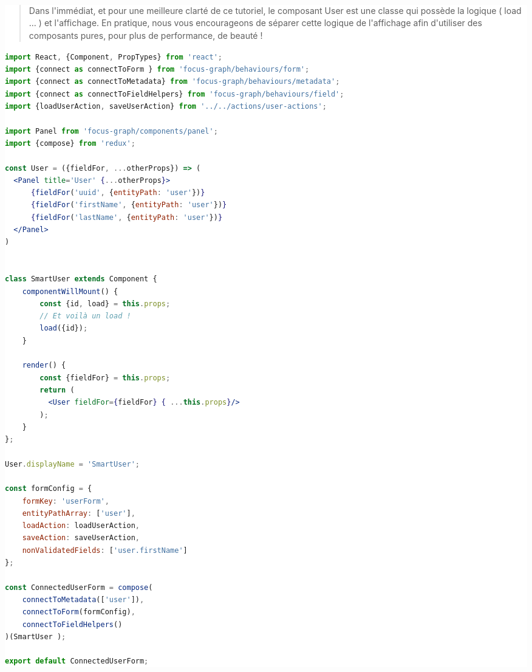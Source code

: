  > Dans l'immédiat, et pour une meilleure clarté de ce tutoriel, le composant User est une classe qui possède la logique ( load ... ) et l'affichage. En pratique, nous vous encourageons de séparer cette logique de l'affichage afin d'utiliser des composants pures, pour plus de performance, de beauté !

```jsx
import React, {Component, PropTypes} from 'react';
import {connect as connectToForm } from 'focus-graph/behaviours/form';
import {connect as connectToMetadata} from 'focus-graph/behaviours/metadata';
import {connect as connectToFieldHelpers} from 'focus-graph/behaviours/field';
import {loadUserAction, saveUserAction} from '../../actions/user-actions';

import Panel from 'focus-graph/components/panel';
import {compose} from 'redux';

const User = ({fieldFor, ...otherProps}) => (
  <Panel title='User' {...otherProps}>
      {fieldFor('uuid', {entityPath: 'user'})}
      {fieldFor('firstName', {entityPath: 'user'})}
      {fieldFor('lastName', {entityPath: 'user'})}
  </Panel>
)


class SmartUser extends Component {
    componentWillMount() {
        const {id, load} = this.props;
        // Et voilà un load !
        load({id});
    }

    render() {
        const {fieldFor} = this.props;
        return (
          <User fieldFor={fieldFor} { ...this.props}/>
        );
    }
};

User.displayName = 'SmartUser';

const formConfig = {
    formKey: 'userForm',
    entityPathArray: ['user'],
    loadAction: loadUserAction,
    saveAction: saveUserAction,
    nonValidatedFields: ['user.firstName']
};

const ConnectedUserForm = compose(
    connectToMetadata(['user']),
    connectToForm(formConfig),
    connectToFieldHelpers()
)(SmartUser );

export default ConnectedUserForm;


```

